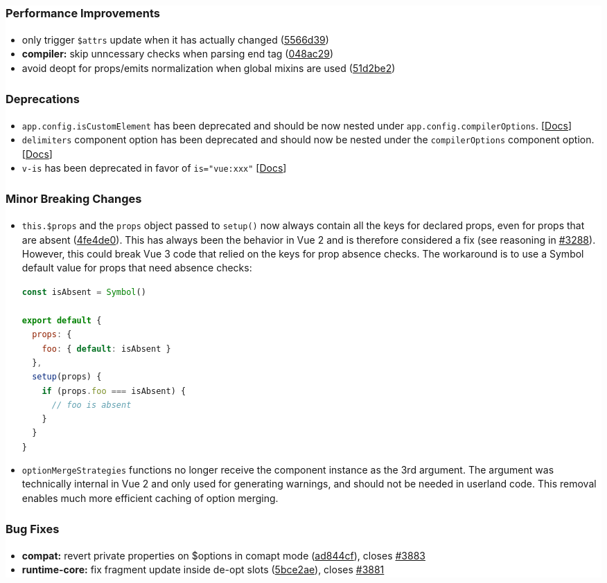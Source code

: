 ### Performance Improvements

- only trigger `$attrs` update when it has actually changed ([5566d39](https://github.com/vuejs/vue-next/commit/5566d39d467ebdd4e4234bc97d62600ff01ea28e))
- **compiler:** skip unncessary checks when parsing end tag ([048ac29](https://github.com/vuejs/vue-next/commit/048ac299f35709b25ae1bc1efa67d2abc53dbc3b))
- avoid deopt for props/emits normalization when global mixins are used ([51d2be2](https://github.com/vuejs/vue-next/commit/51d2be20386d4dc59006d31a1cc96676871027ce))

### Deprecations

- `app.config.isCustomElement` has been deprecated and should be now nested under `app.config.compilerOptions`. [[Docs](https://v3.vuejs.org/api/application-config.html#compileroptions)]
- `delimiters` component option has been deprecated and should now be nested under the `compilerOptions` component option. [[Docs](https://v3.vuejs.org/api/options-misc.html#compileroptions)]
- `v-is` has been deprecated in favor of `is="vue:xxx"` [[Docs](https://v3.vuejs.org/api/special-attributes.html#is)]

### Minor Breaking Changes

- `this.$props` and the `props` object passed to `setup()` now always contain all the keys for declared props, even for props that are absent ([4fe4de0](https://github.com/vuejs/vue-next/commit/4fe4de0a49ffc2461b0394e74674af38ff5e2a20)). This has always been the behavior in Vue 2 and is therefore considered a fix (see reasoning in [#3288](https://github.com/vuejs/vue-next/issues/3288)). However, this could break Vue 3 code that relied on the keys for prop absence checks. The workaround is to use a Symbol default value for props that need absence checks:

  ```js
  const isAbsent = Symbol()

  export default {
    props: {
      foo: { default: isAbsent }
    },
    setup(props) {
      if (props.foo === isAbsent) {
        // foo is absent
      }
    }
  }
  ```

- `optionMergeStrategies` functions no longer receive
  the component instance as the 3rd argument. The argument was technically
  internal in Vue 2 and only used for generating warnings, and should not
  be needed in userland code. This removal enables much more efficient
  caching of option merging.

### Bug Fixes

- **compat:** revert private properties on $options in comapt mode ([ad844cf](https://github.com/vuejs/vue-next/commit/ad844cf1e767137a713f715779969ffb94207c7a)), closes [#3883](https://github.com/vuejs/vue-next/issues/3883)
- **runtime-core:** fix fragment update inside de-opt slots ([5bce2ae](https://github.com/vuejs/vue-next/commit/5bce2ae723d43f23ccfac961f29b80fc870fba1f)), closes [#3881](https://github.com/vuejs/vue-next/issues/3881)

